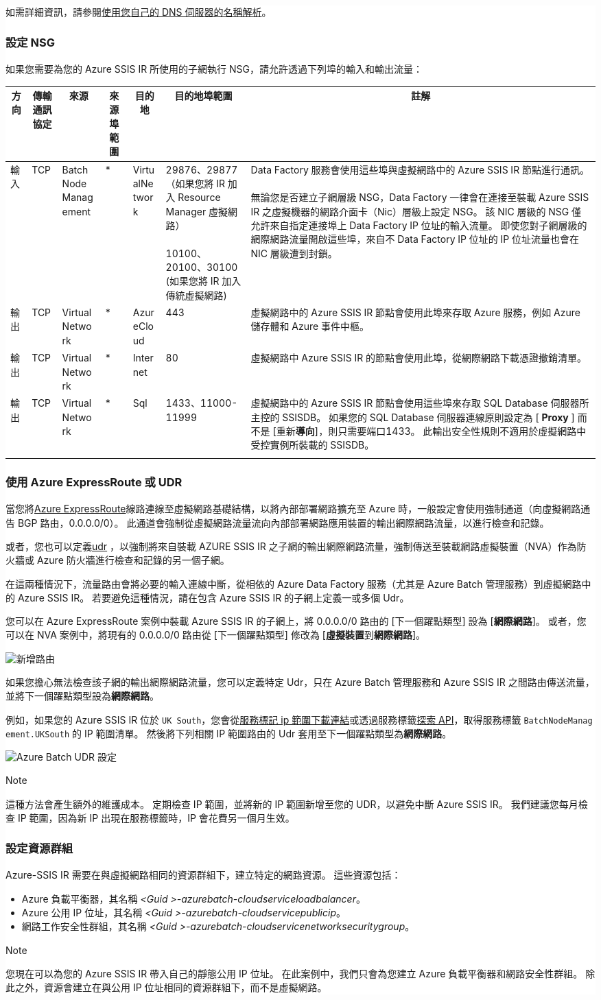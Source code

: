 如需詳細資訊，請參閱[使用您自己的 DNS 伺服器的名稱解析](../virtual-network/virtual-networks-name-resolution-for-vms-and-role-instances.md#name-resolution-that-uses-your-own-dns-server)。 

### <a name="nsg"></a>設定 NSG
如果您需要為您的 Azure SSIS IR 所使用的子網執行 NSG，請允許透過下列埠的輸入和輸出流量： 

| 方向 | 傳輸通訊協定 | 來源 | 來源埠範圍 | 目的地 | 目的地埠範圍 | 註解 |
|---|---|---|---|---|---|---|
| 輸入 | TCP | BatchNodeManagement | * | VirtualNetwork | 29876、29877（如果您將 IR 加入 Resource Manager 虛擬網路） <br/><br/>10100、20100、30100 (如果您將 IR 加入傳統虛擬網路)| Data Factory 服務會使用這些埠與虛擬網路中的 Azure SSIS IR 節點進行通訊。 <br/><br/> 無論您是否建立子網層級 NSG，Data Factory 一律會在連接至裝載 Azure SSIS IR 之虛擬機器的網路介面卡（Nic）層級上設定 NSG。 該 NIC 層級的 NSG 僅允許來自指定連接埠上 Data Factory IP 位址的輸入流量。 即使您對子網層級的網際網路流量開啟這些埠，來自不 Data Factory IP 位址的 IP 位址流量也會在 NIC 層級遭到封鎖。 |
| 輸出 | TCP | VirtualNetwork | * | AzureCloud | 443 | 虛擬網路中的 Azure SSIS IR 節點會使用此埠來存取 Azure 服務，例如 Azure 儲存體和 Azure 事件中樞。 |
| 輸出 | TCP | VirtualNetwork | * | Internet | 80 | 虛擬網路中 Azure SSIS IR 的節點會使用此埠，從網際網路下載憑證撤銷清單。 |
| 輸出 | TCP | VirtualNetwork | * | Sql | 1433、11000-11999 | 虛擬網路中的 Azure SSIS IR 節點會使用這些埠來存取 SQL Database 伺服器所主控的 SSISDB。 如果您的 SQL Database 伺服器連線原則設定為 [ **Proxy** ] 而不是 [重新**導向**]，則只需要端口1433。 此輸出安全性規則不適用於虛擬網路中受控實例所裝載的 SSISDB。 |
||||||||

### <a name="route"></a>使用 Azure ExpressRoute 或 UDR
當您將[Azure ExpressRoute](https://azure.microsoft.com/services/expressroute/)線路連線至虛擬網路基礎結構，以將內部部署網路擴充至 Azure 時，一般設定會使用強制通道（向虛擬網路通告 BGP 路由，0.0.0.0/0）。 此通道會強制從虛擬網路流量流向內部部署網路應用裝置的輸出網際網路流量，以進行檢查和記錄。 
 
或者，您也可以定義[udr](../virtual-network/virtual-networks-udr-overview.md) ，以強制將來自裝載 AZURE SSIS IR 之子網的輸出網際網路流量，強制傳送至裝載網路虛擬裝置（NVA）作為防火牆或 Azure 防火牆進行檢查和記錄的另一個子網。 

在這兩種情況下，流量路由會將必要的輸入連線中斷，從相依的 Azure Data Factory 服務（尤其是 Azure Batch 管理服務）到虛擬網路中的 Azure SSIS IR。 若要避免這種情況，請在包含 Azure SSIS IR 的子網上定義一或多個 Udr。 

您可以在 Azure ExpressRoute 案例中裝載 Azure SSIS IR 的子網上，將 0.0.0.0/0 路由的 [下一個躍點類型] 設為 [**網際網路**]。 或者，您可以在 NVA 案例中，將現有的 0.0.0.0/0 路由從 [下一個躍點類型] 修改為 [**虛擬裝置**到**網際網路**]。

![新增路由](media/join-azure-ssis-integration-runtime-virtual-network/add-route-for-vnet.png)

如果您擔心無法檢查該子網的輸出網際網路流量，您可以定義特定 Udr，只在 Azure Batch 管理服務和 Azure SSIS IR 之間路由傳送流量，並將下一個躍點類型設為**網際網路**。

例如，如果您的 Azure SSIS IR 位於 `UK South`，您會從[服務標記 ip 範圍下載連結](https://www.microsoft.com/en-us/download/details.aspx?id=56519)或透過服務標籤[探索 API](https://aka.ms/discoveryapi)，取得服務標籤 `BatchNodeManagement.UKSouth` 的 IP 範圍清單。 然後將下列相關 IP 範圍路由的 Udr 套用至下一個躍點類型為**網際網路**。

![Azure Batch UDR 設定](media/join-azure-ssis-integration-runtime-virtual-network/azurebatch-udr-settings.png)

> [!NOTE]
> 這種方法會產生額外的維護成本。 定期檢查 IP 範圍，並將新的 IP 範圍新增至您的 UDR，以避免中斷 Azure SSIS IR。 我們建議您每月檢查 IP 範圍，因為新 IP 出現在服務標籤時，IP 會花費另一個月生效。 

### <a name="resource-group"></a>設定資源群組
Azure-SSIS IR 需要在與虛擬網路相同的資源群組下，建立特定的網路資源。 這些資源包括：
   -   Azure 負載平衡器，其名稱 *\<Guid >-azurebatch-cloudserviceloadbalancer*。
   -   Azure 公用 IP 位址，其名稱 *\<Guid >-azurebatch-cloudservicepublicip*。
   -   網路工作安全性群組，其名稱 *\<Guid >-azurebatch-cloudservicenetworksecuritygroup*。 

> [!NOTE]
> 您現在可以為您的 Azure SSIS IR 帶入自己的靜態公用 IP 位址。 在此案例中，我們只會為您建立 Azure 負載平衡器和網路安全性群組。 除此之外，資源會建立在與公用 IP 位址相同的資源群組下，而不是虛擬網路。
